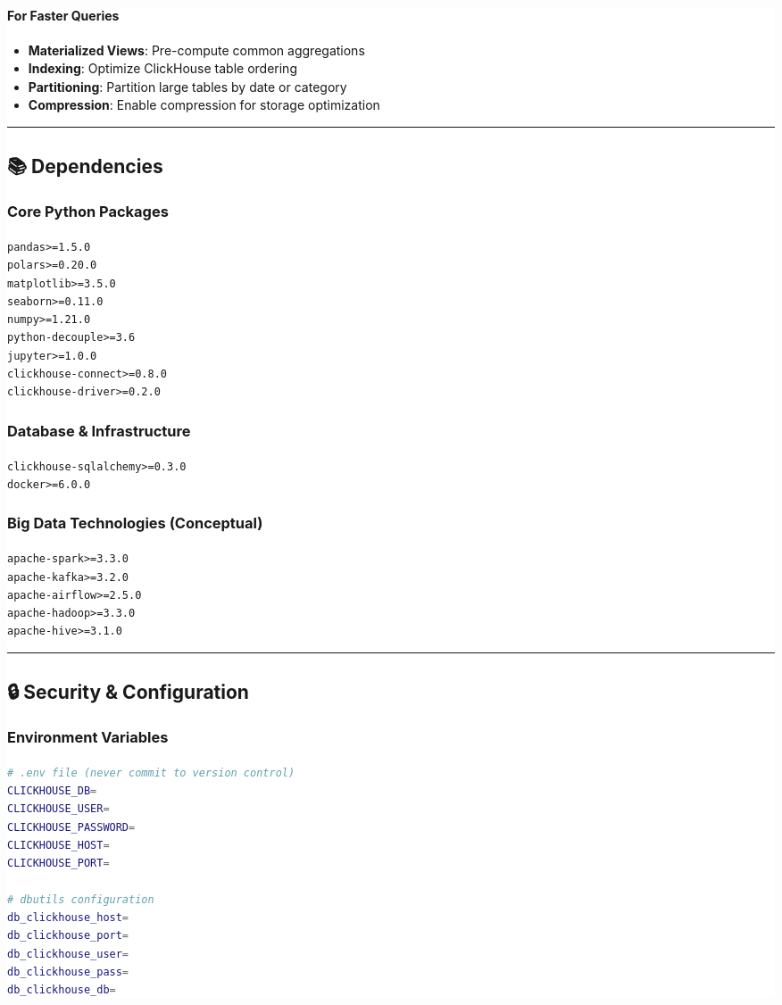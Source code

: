 #### For Faster Queries
- **Materialized Views**: Pre-compute common aggregations
- **Indexing**: Optimize ClickHouse table ordering
- **Partitioning**: Partition large tables by date or category
- **Compression**: Enable compression for storage optimization

---

## 📚 Dependencies

### Core Python Packages
```
pandas>=1.5.0
polars>=0.20.0
matplotlib>=3.5.0
seaborn>=0.11.0
numpy>=1.21.0
python-decouple>=3.6
jupyter>=1.0.0
clickhouse-connect>=0.8.0
clickhouse-driver>=0.2.0
```

### Database & Infrastructure
```
clickhouse-sqlalchemy>=0.3.0
docker>=6.0.0
```

### Big Data Technologies (Conceptual)
```
apache-spark>=3.3.0
apache-kafka>=3.2.0
apache-airflow>=2.5.0
apache-hadoop>=3.3.0
apache-hive>=3.1.0
```

---

## 🔒 Security & Configuration

### Environment Variables
```bash
# .env file (never commit to version control)
CLICKHOUSE_DB=
CLICKHOUSE_USER=
CLICKHOUSE_PASSWORD=
CLICKHOUSE_HOST=
CLICKHOUSE_PORT=

# dbutils configuration
db_clickhouse_host=
db_clickhouse_port=
db_clickhouse_user=
db_clickhouse_pass=
db_clickhouse_db=
```
